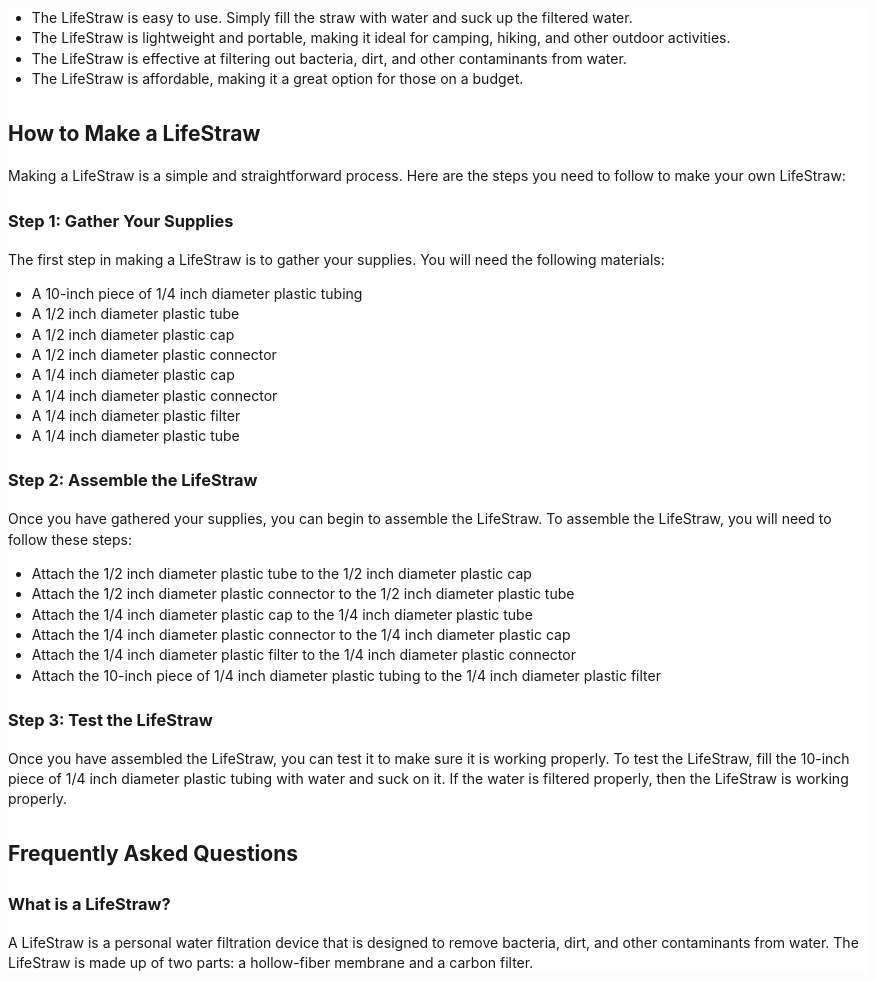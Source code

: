 <ul>
<li>The LifeStraw is easy to use. Simply fill the straw with water and suck up the filtered water.</li>
<li>The LifeStraw is lightweight and portable, making it ideal for camping, hiking, and other outdoor activities.</li>
<li>The LifeStraw is effective at filtering out bacteria, dirt, and other contaminants from water.</li>
<li>The LifeStraw is affordable, making it a great option for those on a budget.</li>
</ul>

<h2>How to Make a LifeStraw</h2>

<p>Making a LifeStraw is a simple and straightforward process. Here are the steps you need to follow to make your own LifeStraw:</p>

<h3>Step 1: Gather Your Supplies</h3>

<p>The first step in making a LifeStraw is to gather your supplies. You will need the following materials:</p>

<ul>
<li>A 10-inch piece of 1/4 inch diameter plastic tubing</li>
<li>A 1/2 inch diameter plastic tube</li>
<li>A 1/2 inch diameter plastic cap</li>
<li>A 1/2 inch diameter plastic connector</li>
<li>A 1/4 inch diameter plastic cap</li>
<li>A 1/4 inch diameter plastic connector</li>
<li>A 1/4 inch diameter plastic filter</li>
<li>A 1/4 inch diameter plastic tube</li>
</ul>

<h3>Step 2: Assemble the LifeStraw</h3>

<p>Once you have gathered your supplies, you can begin to assemble the LifeStraw. To assemble the LifeStraw, you will need to follow these steps:</p>

<ul>
<li>Attach the 1/2 inch diameter plastic tube to the 1/2 inch diameter plastic cap</li>
<li>Attach the 1/2 inch diameter plastic connector to the 1/2 inch diameter plastic tube</li>
<li>Attach the 1/4 inch diameter plastic cap to the 1/4 inch diameter plastic tube</li>
<li>Attach the 1/4 inch diameter plastic connector to the 1/4 inch diameter plastic cap</li>
<li>Attach the 1/4 inch diameter plastic filter to the 1/4 inch diameter plastic connector</li>
<li>Attach the 10-inch piece of 1/4 inch diameter plastic tubing to the 1/4 inch diameter plastic filter</li>
</ul>

<h3>Step 3: Test the LifeStraw</h3>

<p>Once you have assembled the LifeStraw, you can test it to make sure it is working properly. To test the LifeStraw, fill the 10-inch piece of 1/4 inch diameter plastic tubing with water and suck on it. If the water is filtered properly, then the LifeStraw is working properly.</p>

<h2>Frequently Asked Questions</h2>

<h3>What is a LifeStraw?</h3>

<p>A LifeStraw is a personal water filtration device that is designed to remove bacteria, dirt, and other contaminants from water. The LifeStraw is made up of two parts: a hollow-fiber membrane and a carbon filter.</p>
